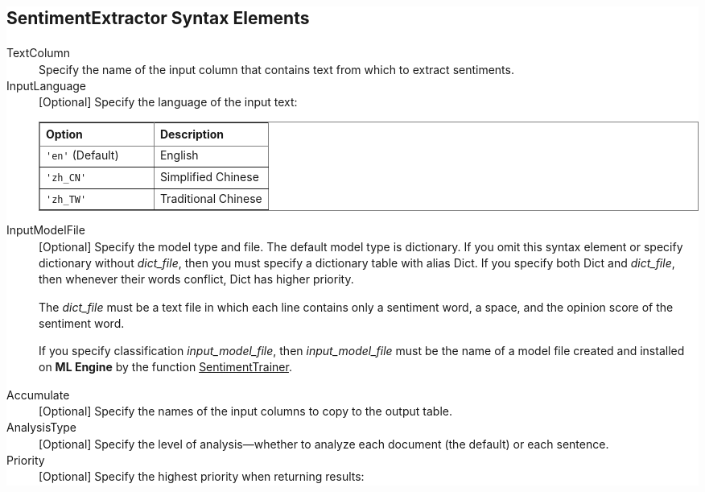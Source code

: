<h2 class="title topictitle2" id="ariaid-title3">SentimentExtractor Syntax Elements</h2><div class="body refbody"><div class="section" id="pgt1507565930548__section_N10011_N1000E_N10001"><dl class="dl parml"><dt class="dt pt dlterm">TextColumn</dt><dd class="dd pd">Specify the name of the input column that contains text from which to extract sentiments.</dd><dt class="dt pt dlterm">InputLanguage</dt><dd class="dd pd">[Optional] Specify the language of the input text:
<div class="tablenoborder"><table cellpadding="4" cellspacing="0" summary="" id="pgt1507565930548__d62e19" class="table" frame="border" border="1" rules="all"><div class="caption"></div><colgroup span="1"><col style="width:50%" span="1"></col><col style="width:50%" span="1"></col></colgroup><thead class="thead" style="text-align:left;"><tr class="row"><th class="entry cellrowborder" style="vertical-align:top;" id="d100684e231" rowspan="1" colspan="1">Option</th><th class="entry cellrowborder" style="vertical-align:top;" id="d100684e233" rowspan="1" colspan="1">Description</th></tr></thead><tbody class="tbody"><tr class="row"><td class="entry cellrowborder" style="vertical-align:top;" headers="d100684e231" rowspan="1" colspan="1"><code class="ph codeph">'en'</code> (Default)</td><td class="entry cellrowborder" style="vertical-align:top;" headers="d100684e233" rowspan="1" colspan="1">English</td></tr><tr class="row"><td class="entry cellrowborder" style="vertical-align:top;" headers="d100684e231" rowspan="1" colspan="1"><code class="ph codeph">'zh_CN'</code></td><td class="entry cellrowborder" style="vertical-align:top;" headers="d100684e233" rowspan="1" colspan="1">Simplified Chinese</td></tr><tr class="row"><td class="entry cellrowborder" style="vertical-align:top;" headers="d100684e231" rowspan="1" colspan="1"><code class="ph codeph">'zh_TW'</code></td><td class="entry cellrowborder" style="vertical-align:top;" headers="d100684e233" rowspan="1" colspan="1">Traditional Chinese</td></tr></tbody></table></div></dd><dt class="dt pt dlterm">InputModelFile</dt><dd class="dd pd">[Optional] Specify the model type and file. The default model type is dictionary. If you omit this syntax element or specify dictionary without <var class="keyword varname">dict_file</var>, then you must specify a dictionary table with alias Dict. If you specify both Dict and <var class="keyword varname">dict_file</var>, then whenever their words conflict, Dict has higher priority.
<p class="p">The <var class="keyword varname">dict_file</var> must be a text file in which each line contains only a sentiment word, a space, and the opinion score of the sentiment word.</p>
<p class="p">If you specify classification <var class="keyword varname">input_model_file</var>, then <var class="keyword varname">input_model_file</var> must be the name of a model file created and installed on <span><b>ML Engine</b></span> by the function <a href="lwy1549315724259.md#qay1507218453121">SentimentTrainer</a>.</p></dd><dt class="dt pt dlterm">Accumulate</dt><dd class="dd pd">[Optional] Specify the names of the input columns to copy to the output table.</dd><dt class="dt pt dlterm">AnalysisType</dt><dd class="dd pd">[Optional] Specify the level of analysis—whether to analyze each document (the default) or each sentence.</dd><dt class="dt pt dlterm">Priority</dt><dd class="dd pd">[Optional] Specify the highest priority when returning results: